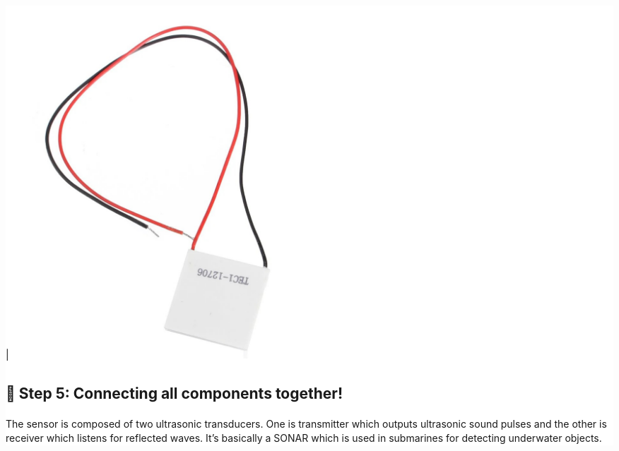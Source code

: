 |<img src="https://github.com/CCAHybridLab/HLResources/blob/main/assets/Peltier_Thermo_Electric.jpeg" width="500"/>

## 🔴 Step 5: Connecting all components together! 

The sensor is composed of two ultrasonic transducers. One is transmitter which outputs ultrasonic sound pulses and the other is receiver which listens for reflected waves. It’s basically a SONAR which is used in submarines for detecting underwater objects.

